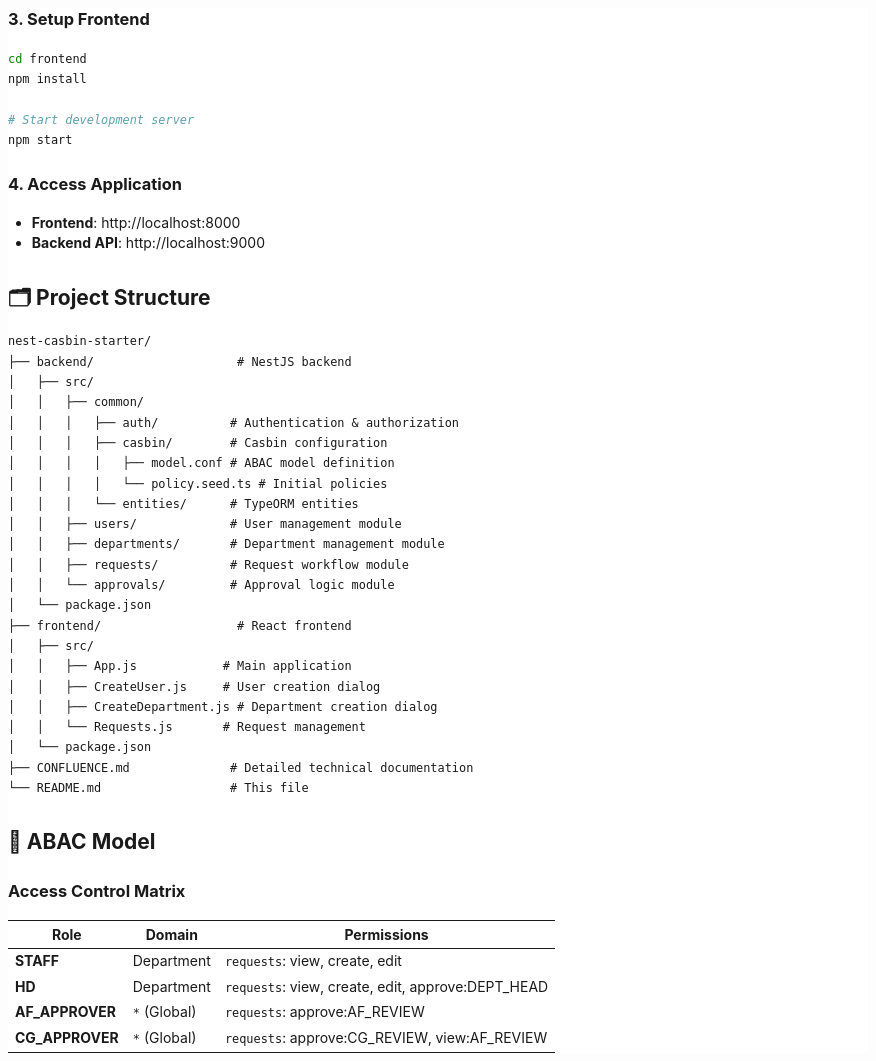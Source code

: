 ### 3. Setup Frontend
```bash
cd frontend
npm install

# Start development server
npm start
```

### 4. Access Application
- **Frontend**: http://localhost:8000
- **Backend API**: http://localhost:9000

## 🗂️ Project Structure

```
nest-casbin-starter/
├── backend/                    # NestJS backend
│   ├── src/
│   │   ├── common/
│   │   │   ├── auth/          # Authentication & authorization
│   │   │   ├── casbin/        # Casbin configuration
│   │   │   │   ├── model.conf # ABAC model definition
│   │   │   │   └── policy.seed.ts # Initial policies
│   │   │   └── entities/      # TypeORM entities
│   │   ├── users/             # User management module
│   │   ├── departments/       # Department management module
│   │   ├── requests/          # Request workflow module
│   │   └── approvals/         # Approval logic module
│   └── package.json
├── frontend/                   # React frontend
│   ├── src/
│   │   ├── App.js            # Main application
│   │   ├── CreateUser.js     # User creation dialog
│   │   ├── CreateDepartment.js # Department creation dialog
│   │   └── Requests.js       # Request management
│   └── package.json
├── CONFLUENCE.md              # Detailed technical documentation
└── README.md                  # This file
```

## 🔑 ABAC Model

### Access Control Matrix

| Role | Domain | Permissions |
|------|--------|-------------|
| **STAFF** | Department | `requests`: view, create, edit |
| **HD** | Department | `requests`: view, create, edit, approve:DEPT_HEAD |
| **AF_APPROVER** | `*` (Global) | `requests`: approve:AF_REVIEW |
| **CG_APPROVER** | `*` (Global) | `requests`: approve:CG_REVIEW, view:AF_REVIEW |
